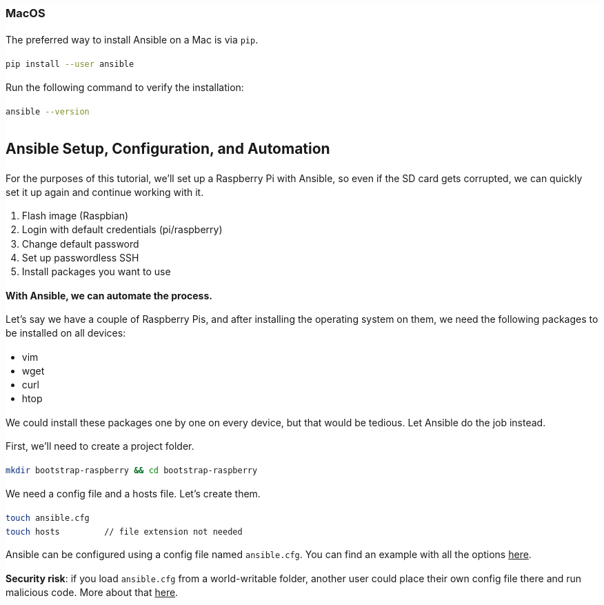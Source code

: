 ### MacOS

The preferred way to install Ansible on a Mac is via `pip`.

```bash
pip install --user ansible
```

Run the following command to verify the installation:

```bash
ansible --version
```

## Ansible Setup, Configuration, and Automation

For the purposes of this tutorial, we’ll set up a Raspberry Pi with Ansible, so even if the SD card gets corrupted, we can quickly set it up again and continue working with it.

1. Flash image (Raspbian)
2. Login with default credentials (pi/raspberry)
3. Change default password
4. Set up passwordless SSH
5. Install packages you want to use

**With Ansible, we can automate the process.**

Let’s say we have a couple of Raspberry Pis, and after installing the operating system on them, we need the following packages to be installed on all devices:

- vim
- wget
- curl
- htop

We could install these packages one by one on every device, but that would be tedious. Let Ansible do the job instead.

First, we’ll need to create a project folder.

```bash
mkdir bootstrap-raspberry && cd bootstrap-raspberry
```

We need a config file and a hosts file. Let’s create them.

```bash
touch ansible.cfg
touch hosts 		// file extension not needed
```

Ansible can be configured using a config file named `ansible.cfg`. You can find an example with all the options [here](https://github.com/ansible/ansible/blob/devel/examples/ansible.cfg).

**Security risk**: if you load `ansible.cfg` from a world-writable folder, another user could place their own config file there and run malicious code. More about that [here](https://docs.ansible.com/ansible/latest/reference_appendices/config.html#avoiding-security-risks-with-ansible-cfg-in-the-current-directory).
